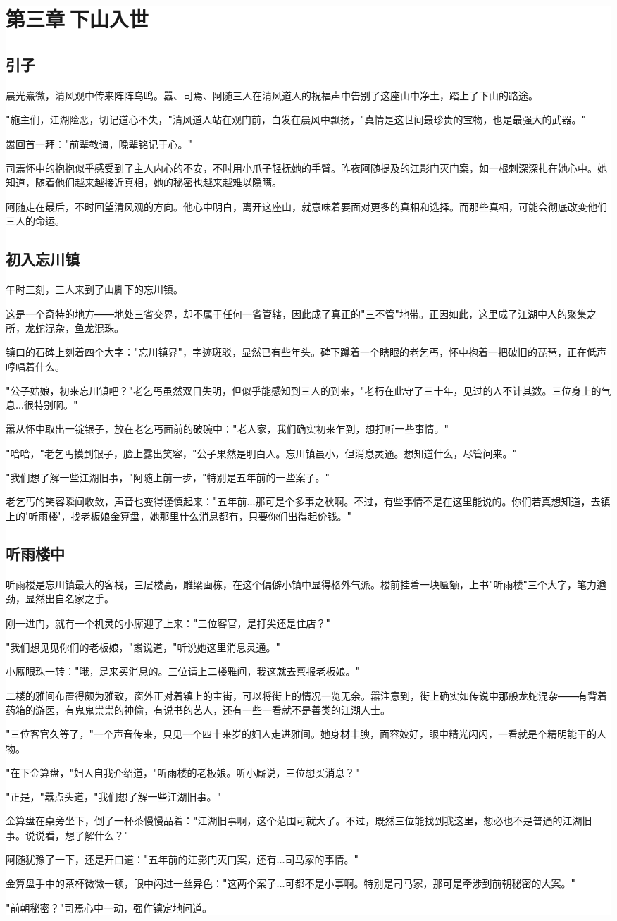 # 第三章 下山入世

## 引子

晨光熹微，清风观中传来阵阵鸟鸣。嚣、司焉、阿随三人在清风道人的祝福声中告别了这座山中净土，踏上了下山的路途。

"施主们，江湖险恶，切记道心不失，"清风道人站在观门前，白发在晨风中飘扬，"真情是这世间最珍贵的宝物，也是最强大的武器。"

嚣回首一拜："前辈教诲，晚辈铭记于心。"

司焉怀中的抱抱似乎感受到了主人内心的不安，不时用小爪子轻抚她的手臂。昨夜阿随提及的江影门灭门案，如一根刺深深扎在她心中。她知道，随着他们越来越接近真相，她的秘密也越来越难以隐瞒。

阿随走在最后，不时回望清风观的方向。他心中明白，离开这座山，就意味着要面对更多的真相和选择。而那些真相，可能会彻底改变他们三人的命运。

## 初入忘川镇

午时三刻，三人来到了山脚下的忘川镇。

这是一个奇特的地方——地处三省交界，却不属于任何一省管辖，因此成了真正的"三不管"地带。正因如此，这里成了江湖中人的聚集之所，龙蛇混杂，鱼龙混珠。

镇口的石碑上刻着四个大字："忘川镇界"，字迹斑驳，显然已有些年头。碑下蹲着一个瞎眼的老乞丐，怀中抱着一把破旧的琵琶，正在低声哼唱着什么。

"公子姑娘，初来忘川镇吧？"老乞丐虽然双目失明，但似乎能感知到三人的到来，"老朽在此守了三十年，见过的人不计其数。三位身上的气息...很特别啊。"

嚣从怀中取出一锭银子，放在老乞丐面前的破碗中："老人家，我们确实初来乍到，想打听一些事情。"

"哈哈，"老乞丐摸到银子，脸上露出笑容，"公子果然是明白人。忘川镇虽小，但消息灵通。想知道什么，尽管问来。"

"我们想了解一些江湖旧事，"阿随上前一步，"特别是五年前的一些案子。"

老乞丐的笑容瞬间收敛，声音也变得谨慎起来："五年前...那可是个多事之秋啊。不过，有些事情不是在这里能说的。你们若真想知道，去镇上的'听雨楼'，找老板娘金算盘，她那里什么消息都有，只要你们出得起价钱。"

## 听雨楼中

听雨楼是忘川镇最大的客栈，三层楼高，雕梁画栋，在这个偏僻小镇中显得格外气派。楼前挂着一块匾额，上书"听雨楼"三个大字，笔力遒劲，显然出自名家之手。

刚一进门，就有一个机灵的小厮迎了上来："三位客官，是打尖还是住店？"

"我们想见见你们的老板娘，"嚣说道，"听说她这里消息灵通。"

小厮眼珠一转："哦，是来买消息的。三位请上二楼雅间，我这就去禀报老板娘。"

二楼的雅间布置得颇为雅致，窗外正对着镇上的主街，可以将街上的情况一览无余。嚣注意到，街上确实如传说中那般龙蛇混杂——有背着药箱的游医，有鬼鬼祟祟的神偷，有说书的艺人，还有一些一看就不是善类的江湖人士。

"三位客官久等了，"一个声音传来，只见一个四十来岁的妇人走进雅间。她身材丰腴，面容姣好，眼中精光闪闪，一看就是个精明能干的人物。

"在下金算盘，"妇人自我介绍道，"听雨楼的老板娘。听小厮说，三位想买消息？"

"正是，"嚣点头道，"我们想了解一些江湖旧事。"

金算盘在桌旁坐下，倒了一杯茶慢慢品着："江湖旧事啊，这个范围可就大了。不过，既然三位能找到我这里，想必也不是普通的江湖旧事。说说看，想了解什么？"

阿随犹豫了一下，还是开口道："五年前的江影门灭门案，还有...司马家的事情。"

金算盘手中的茶杯微微一顿，眼中闪过一丝异色："这两个案子...可都不是小事啊。特别是司马家，那可是牵涉到前朝秘密的大案。"

"前朝秘密？"司焉心中一动，强作镇定地问道。
